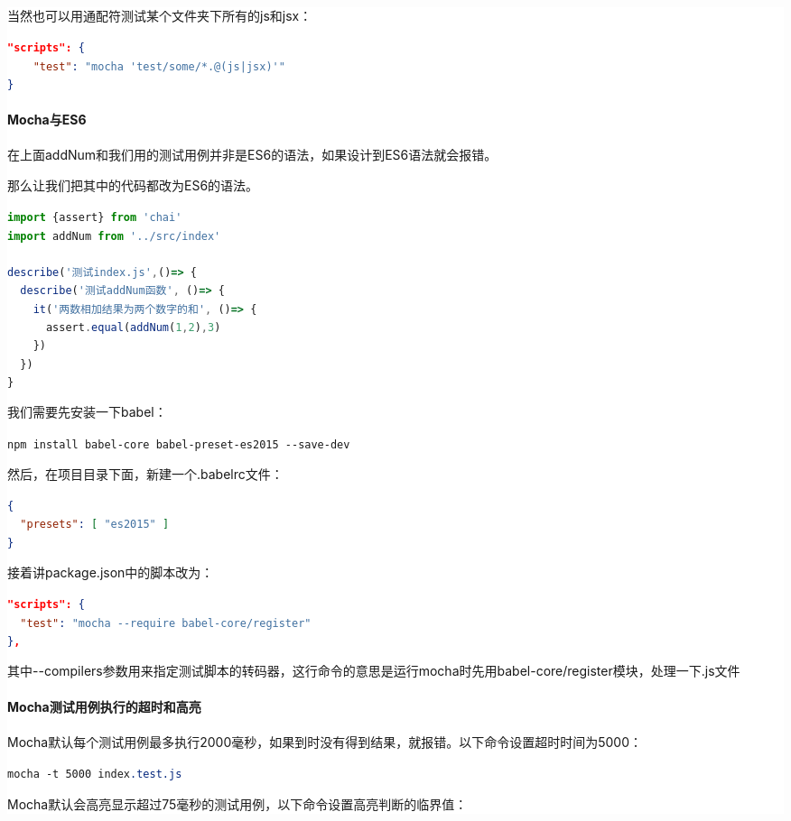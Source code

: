 当然也可以用通配符测试某个文件夹下所有的js和jsx：

```json
"scripts": {
    "test": "mocha 'test/some/*.@(js|jsx)'"
}
```

#### Mocha与ES6

在上面addNum和我们用的测试用例并非是ES6的语法，如果设计到ES6语法就会报错。

那么让我们把其中的代码都改为ES6的语法。

```js
import {assert} from 'chai'
import addNum from '../src/index'

describe('测试index.js',()=> {
  describe('测试addNum函数', ()=> {
    it('两数相加结果为两个数字的和', ()=> {
      assert.equal(addNum(1,2),3)
    })
  })
}
```

我们需要先安装一下babel：

```text
npm install babel-core babel-preset-es2015 --save-dev
```

然后，在项目目录下面，新建一个.babelrc文件：

```json
{
  "presets": [ "es2015" ]
}
```

接着讲package.json中的脚本改为：

```json
"scripts": {
  "test": "mocha --require babel-core/register"
},
```

其中--compilers参数用来指定测试脚本的转码器，这行命令的意思是运行mocha时先用babel-core/register模块，处理一下.js文件

#### Mocha测试用例执行的超时和高亮

Mocha默认每个测试用例最多执行2000毫秒，如果到时没有得到结果，就报错。以下命令设置超时时间为5000：

```css
mocha -t 5000 index.test.js
```

Mocha默认会高亮显示超过75毫秒的测试用例，以下命令设置高亮判断的临界值：
